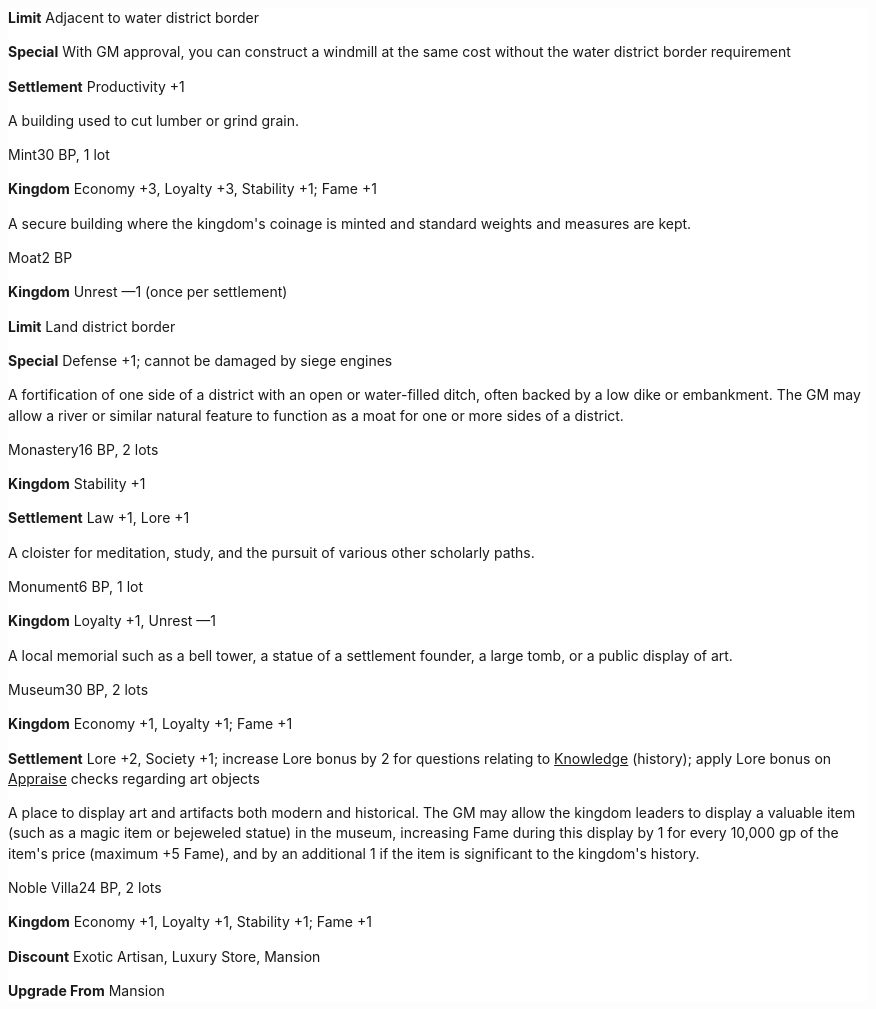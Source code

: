 **Limit** Adjacent to water district border

**Special** With GM approval, you can construct a windmill at the same cost without the water district border requirement

**Settlement** Productivity +1

A building used to cut lumber or grind grain.

Mint30 BP, 1 lot

**Kingdom** Economy +3, Loyalty +3, Stability +1; Fame +1

A secure building where the kingdom's coinage is minted and standard weights and measures are kept.

Moat2 BP

**Kingdom** Unrest —1 (once per settlement)

**Limit** Land district border

**Special** Defense +1; cannot be damaged by siege engines

A fortification of one side of a district with an open or water-filled ditch, often backed by a low dike or embankment. The GM may allow a river or similar natural feature to function as a moat for one or more sides of a district.

Monastery16 BP, 2 lots

**Kingdom** Stability +1

**Settlement** Law +1, Lore +1

A cloister for meditation, study, and the pursuit of various other scholarly paths.

Monument6 BP, 1 lot

**Kingdom** Loyalty +1, Unrest —1

A local memorial such as a bell tower, a statue of a settlement founder, a large tomb, or a public display of art.

Museum30 BP, 2 lots

**Kingdom** Economy +1, Loyalty +1; Fame +1

**Settlement** Lore +2, Society +1; increase Lore bonus by 2 for questions relating to [Knowledge](../../skills_dir/knowledge#_knowledge) (history); apply Lore bonus on [Appraise](../../skills_dir/appraise#_appraise) checks regarding art objects

A place to display art and artifacts both modern and historical. The GM may allow the kingdom leaders to display a valuable item (such as a magic item or bejeweled statue) in the museum, increasing Fame during this display by 1 for every 10,000 gp of the item's price (maximum +5 Fame), and by an additional 1 if the item is significant to the kingdom's history.

Noble Villa24 BP, 2 lots

**Kingdom** Economy +1, Loyalty +1, Stability +1; Fame +1

**Discount** Exotic Artisan, Luxury Store, Mansion

**Upgrade From** Mansion
